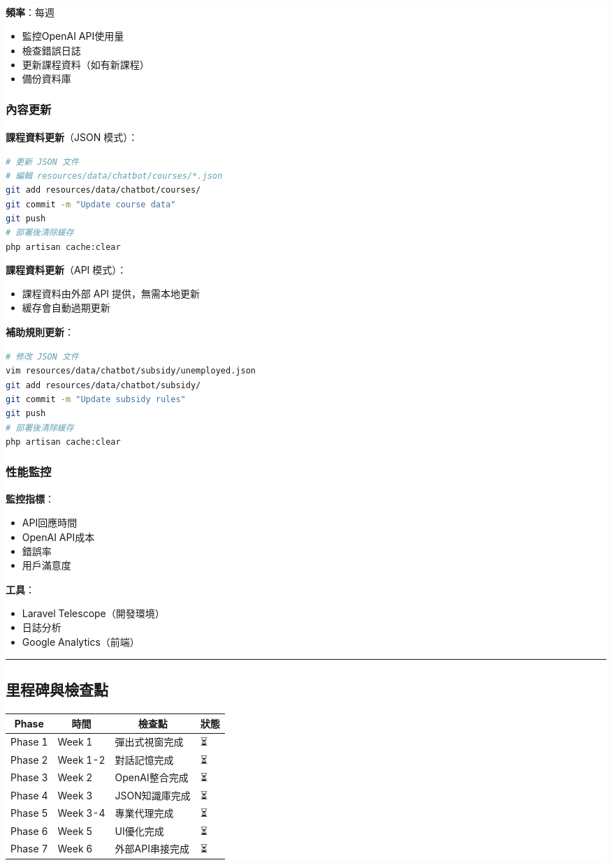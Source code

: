 **頻率**：每週

- 監控OpenAI API使用量
- 檢查錯誤日誌
- 更新課程資料（如有新課程）
- 備份資料庫

### 內容更新

**課程資料更新**（JSON 模式）：
```bash
# 更新 JSON 文件
# 編輯 resources/data/chatbot/courses/*.json
git add resources/data/chatbot/courses/
git commit -m "Update course data"
git push
# 部署後清除緩存
php artisan cache:clear
```

**課程資料更新**（API 模式）：
- 課程資料由外部 API 提供，無需本地更新
- 緩存會自動過期更新

**補助規則更新**：
```bash
# 修改 JSON 文件
vim resources/data/chatbot/subsidy/unemployed.json
git add resources/data/chatbot/subsidy/
git commit -m "Update subsidy rules"
git push
# 部署後清除緩存
php artisan cache:clear
```

### 性能監控

**監控指標**：
- API回應時間
- OpenAI API成本
- 錯誤率
- 用戶滿意度

**工具**：
- Laravel Telescope（開發環境）
- 日誌分析
- Google Analytics（前端）

---

## 里程碑與檢查點

| Phase | 時間 | 檢查點 | 狀態 |
|-------|------|--------|------|
| Phase 1 | Week 1 | 彈出式視窗完成 | ⏳ |
| Phase 2 | Week 1-2 | 對話記憶完成 | ⏳ |
| Phase 3 | Week 2 | OpenAI整合完成 | ⏳ |
| Phase 4 | Week 3 | JSON知識庫完成 | ⏳ |
| Phase 5 | Week 3-4 | 專業代理完成 | ⏳ |
| Phase 6 | Week 5 | UI優化完成 | ⏳ |
| Phase 7 | Week 6 | 外部API串接完成 | ⏳ |